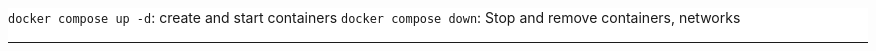 
`docker compose up -d`: create and start containers
`docker compose down`: Stop and remove containers, networks

---